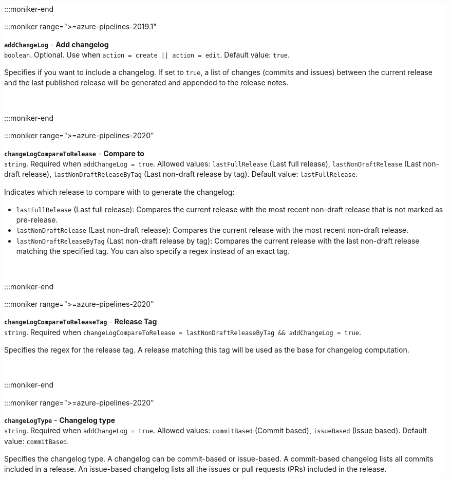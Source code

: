 :::moniker-end


:::moniker range=">=azure-pipelines-2019.1"

**`addChangeLog`** - **Add changelog**<br>
`boolean`. Optional. Use when `action = create || action = edit`. Default value: `true`.<br>

Specifies if you want to include a changelog. If set to `true`, a list of changes (commits and issues) between the current release and the last published release will be generated and appended to the release notes.

<br>

:::moniker-end


:::moniker range=">=azure-pipelines-2020"

**`changeLogCompareToRelease`** - **Compare to**<br>
`string`. Required when `addChangeLog = true`. Allowed values: `lastFullRelease` (Last full release), `lastNonDraftRelease` (Last non-draft release), `lastNonDraftReleaseByTag` (Last non-draft release by tag). Default value: `lastFullRelease`.<br>

Indicates which release to compare with to generate the changelog: 

* `lastFullRelease` (Last full release): Compares the current release with the most recent non-draft release that is not marked as pre-release.
* `lastNonDraftRelease` (Last non-draft release): Compares the current release with the most recent non-draft release.
* `lastNonDraftReleaseByTag` (Last non-draft release by tag): Compares the current release with the last non-draft release matching the specified tag. You can also specify a regex instead of an exact tag.

<br>

:::moniker-end


:::moniker range=">=azure-pipelines-2020"

**`changeLogCompareToReleaseTag`** - **Release Tag**<br>
`string`. Required when `changeLogCompareToRelease = lastNonDraftReleaseByTag && addChangeLog = true`.<br>

Specifies the regex for the release tag. A release matching this tag will be used as the base for changelog computation.

<br>

:::moniker-end


:::moniker range=">=azure-pipelines-2020"

**`changeLogType`** - **Changelog type**<br>
`string`. Required when `addChangeLog = true`. Allowed values: `commitBased` (Commit based), `issueBased` (Issue based). Default value: `commitBased`.<br>

Specifies the changelog type. A changelog can be commit-based or issue-based. A commit-based changelog lists all commits included in a release. An issue-based changelog lists all the issues or pull requests (PRs) included in the release.
